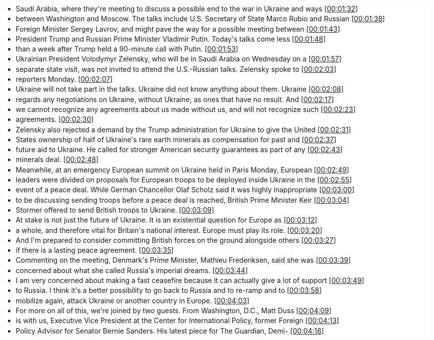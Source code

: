 *  Saudi Arabia, where they're meeting to discuss a possible end to the war in Ukraine and ways [[00:01:32](https://www.youtube.com/watch?v=doszIDXf7ik&t=92.94s)]
*  between Washington and Moscow. The talks include U.S. Secretary of State Marco Rubio and Russian [[00:01:38](https://www.youtube.com/watch?v=doszIDXf7ik&t=98.14s)]
*  Foreign Minister Sergey Lavrov, and might pave the way for a possible meeting between [[00:01:43](https://www.youtube.com/watch?v=doszIDXf7ik&t=103.7s)]
*  President Trump and Russian Prime Minister Vladimir Putin. Today's talks come less [[00:01:48](https://www.youtube.com/watch?v=doszIDXf7ik&t=108.26s)]
*  than a week after Trump held a 90-minute call with Putin. [[00:01:53](https://www.youtube.com/watch?v=doszIDXf7ik&t=113.0s)]
*  Ukrainian President Volodymyr Zelensky, who will be in Saudi Arabia on Wednesday on a [[00:01:57](https://www.youtube.com/watch?v=doszIDXf7ik&t=117.78s)]
*  separate state visit, was not invited to attend the U.S.-Russian talks. Zelensky spoke to [[00:02:03](https://www.youtube.com/watch?v=doszIDXf7ik&t=123.12s)]
*  reporters Monday. [[00:02:07](https://www.youtube.com/watch?v=doszIDXf7ik&t=127.36s)]
*  Ukraine will not take part in the talks. Ukraine did not know anything about them. Ukraine [[00:02:08](https://www.youtube.com/watch?v=doszIDXf7ik&t=128.36s)]
*  regards any negotiations on Ukraine, without Ukraine, as ones that have no result. And [[00:02:17](https://www.youtube.com/watch?v=doszIDXf7ik&t=137.56s)]
*  we cannot recognize any agreements about us made without us, and will not recognize such [[00:02:23](https://www.youtube.com/watch?v=doszIDXf7ik&t=143.48000000000002s)]
*  agreements. [[00:02:30](https://www.youtube.com/watch?v=doszIDXf7ik&t=150.52s)]
*  Zelensky also rejected a demand by the Trump administration for Ukraine to give the United [[00:02:31](https://www.youtube.com/watch?v=doszIDXf7ik&t=151.56s)]
*  States ownership of half of Ukraine's rare earth minerals as compensation for past and [[00:02:37](https://www.youtube.com/watch?v=doszIDXf7ik&t=157.44s)]
*  future aid to Ukraine. He called for stronger American security guarantees as part of any [[00:02:43](https://www.youtube.com/watch?v=doszIDXf7ik&t=163.72s)]
*  minerals deal. [[00:02:48](https://www.youtube.com/watch?v=doszIDXf7ik&t=168.5s)]
*  Meanwhile, at an emergency European summit on Ukraine held in Paris Monday, European [[00:02:49](https://www.youtube.com/watch?v=doszIDXf7ik&t=169.84s)]
*  leaders were divided on proposals for European troops to be deployed inside Ukraine in the [[00:02:55](https://www.youtube.com/watch?v=doszIDXf7ik&t=175.02s)]
*  event of a peace deal. While German Chancellor Olaf Scholz said it was highly inappropriate [[00:03:00](https://www.youtube.com/watch?v=doszIDXf7ik&t=180.20000000000002s)]
*  to be discussing sending troops before a peace deal is reached, British Prime Minister Keir [[00:03:04](https://www.youtube.com/watch?v=doszIDXf7ik&t=184.96s)]
*  Stormer offered to send British troops to Ukraine. [[00:03:09](https://www.youtube.com/watch?v=doszIDXf7ik&t=189.32s)]
*  At stake is not just the future of Ukraine. It is an existential question for Europe as [[00:03:12](https://www.youtube.com/watch?v=doszIDXf7ik&t=192.4s)]
*  a whole, and therefore vital for Britain's national interest. Europe must play its role. [[00:03:20](https://www.youtube.com/watch?v=doszIDXf7ik&t=200.76s)]
*  And I'm prepared to consider committing British forces on the ground alongside others [[00:03:27](https://www.youtube.com/watch?v=doszIDXf7ik&t=207.84s)]
*  if there is a lasting peace agreement. [[00:03:35](https://www.youtube.com/watch?v=doszIDXf7ik&t=215.39999999999998s)]
*  Commenting on the meeting, Denmark's Prime Minister, Mathieu Frederiksen, said she was [[00:03:39](https://www.youtube.com/watch?v=doszIDXf7ik&t=219.67999999999998s)]
*  concerned about what she called Russia's imperial dreams. [[00:03:44](https://www.youtube.com/watch?v=doszIDXf7ik&t=224.72s)]
*  I am very concerned about making a fast ceasefire because it can actually give a lot of support [[00:03:49](https://www.youtube.com/watch?v=doszIDXf7ik&t=229.72s)]
*  to Russia. I think it's a better possibility to go back to Russia and to re-ramp and to [[00:03:58](https://www.youtube.com/watch?v=doszIDXf7ik&t=238.07999999999998s)]
*  mobilize again, attack Ukraine or another country in Europe. [[00:04:03](https://www.youtube.com/watch?v=doszIDXf7ik&t=243.56s)]
*  For more on all of this, we're joined by two guests. From Washington, D.C., Matt Duss [[00:04:09](https://www.youtube.com/watch?v=doszIDXf7ik&t=249.16s)]
*  is with us, Executive Vice President at the Center for International Policy, former Foreign [[00:04:13](https://www.youtube.com/watch?v=doszIDXf7ik&t=253.39999999999998s)]
*  Policy Advisor for Senator Bernie Sanders. His latest piece for The Guardian, Demi- [[00:04:18](https://www.youtube.com/watch?v=doszIDXf7ik&t=258.92s)]